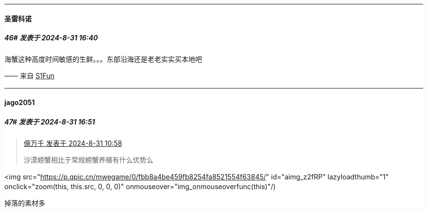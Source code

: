 
*****

####  圣雷科诺  
##### 46#       发表于 2024-8-31 16:40

海蟹这种高度时间敏感的生鲜。。。东部沿海还是老老实实买本地吧

—— 来自 [S1Fun](https://s1fun.koalcat.com)


*****

####  jago2051  
##### 47#       发表于 2024-8-31 16:51

<blockquote><a href="httphttps://bbs.saraba1st.com/2b/forum.php?mod=redirect&amp;goto=findpost&amp;pid=66071200&amp;ptid=2197404" target="_blank">億万千 发表于 2024-8-31 10:58</a>

沙漠螃蟹相比于常规螃蟹养殖有什么优势么</blockquote>
<img src="https://p.qpic.cn/mwegame/0/fbb8a4be459fb8254fa8521554f63845/" id="aimg_z2fRP" lazyloadthumb="1" onclick="zoom(this, this.src, 0, 0, 0)" onmouseover="img_onmouseoverfunc(this)"/)

掉落的素材多

